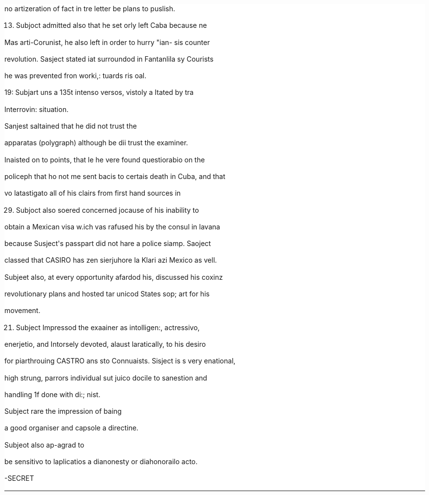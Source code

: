 no artizeration of fact in tre letter be plans to puslish.

13. Subjoct admitted also that he set orly left Caba because ne

Mas arti-Corunist, he also left in order to hurry "ian- sis counter

revolution. Sasject stated iat surroundod in Fantanlila sy Courists

he was prevented fron worki,: tuards ris oal.

19: Subjart uns a 135t intenso versos, vistoly a Itated by tra

Interrovin: situation.

Sanjest saltained that he did not trust the

apparatas (polygraph) although be dii trust the examiner.

Inaisted on to points, that le he vere found questiorabio on the

policeph that ho not me sent bacis to certais death in Cuba, and that

vo latastigato all of his clairs from first hand sources in

29. Subjoct also soered concerned jocause of his inability to

obtain a Mexican visa w.ich vas rafused his by the consul in lavana

because Susject's passpart did not hare a police siamp. Saoject

classed that CASIRO has zen sierjuhore la Klari azi Mexico as vell.

Subjeet also, at every opportunity afardod his, discussed his coxinz

revolutionary plans and hosted tar unicod States sop; art for his

movement.

21. Subject Impressod the exaainer as intolligen:, actressivo,

enerjetio, and Intorsely devoted, alaust laratically, to his desiro

for piarthrouing CASTRO ans sto Connuaists. Sisject is s very enational,

high strung, parrors individual sut juico docile to sanestion and

handling 1f done with di:; nist.

Subject rare the impression of baing

a good organiser and capsole a directine.

Subjeot also ap-agrad to

be sensitivo to laplicatios a dianonesty or diahonorailo acto.

-SECRET

---


